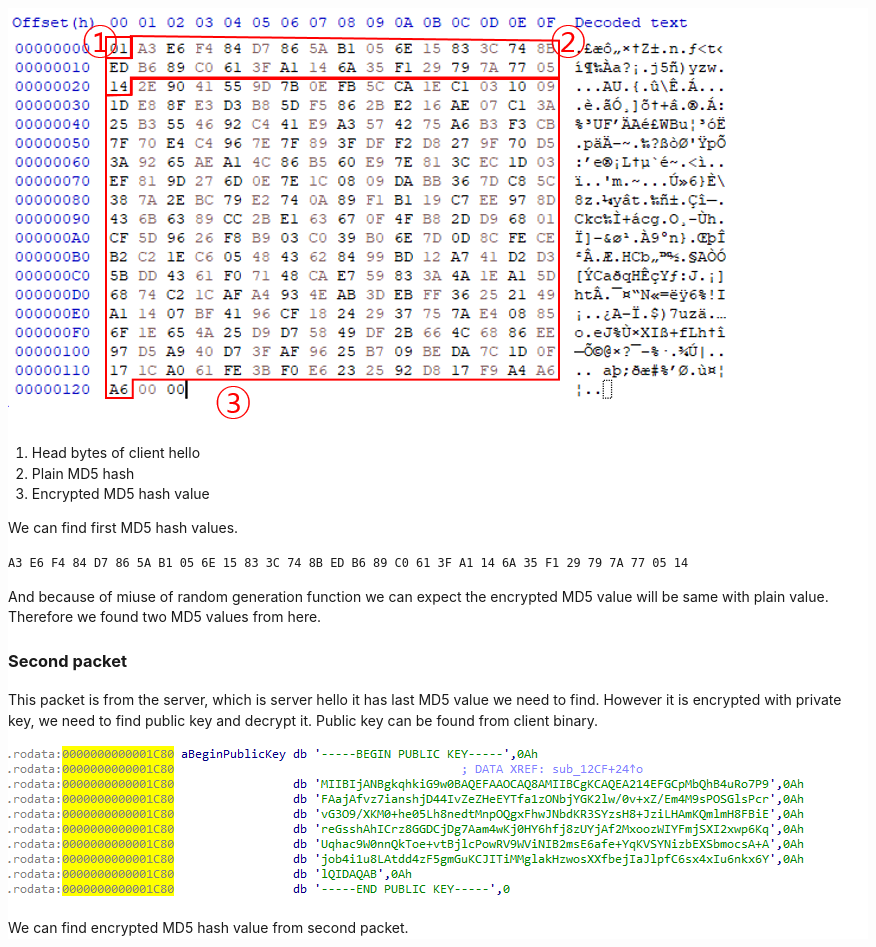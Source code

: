 ![first](./image/first_packet.PNG)

1. Head bytes of client hello
2. Plain MD5 hash
3. Encrypted MD5 hash value

We can find first MD5 hash values.
```
A3 E6 F4 84 D7 86 5A B1 05 6E 15 83 3C 74 8B ED B6 89 C0 61 3F A1 14 6A 35 F1 29 79 7A 77 05 14
```

And because of miuse of random generation function we can expect the encrypted MD5 value will be same with plain value. Therefore we found two MD5 values from here.

### Second packet

This packet is from the server, which is server hello it has last MD5 value we need to find. However it is encrypted with private key, we need to find public key and decrypt it. Public key can be found from client binary.

![pubkey](./image/publickey.PNG)

We can find encrypted MD5 hash value from second packet.
